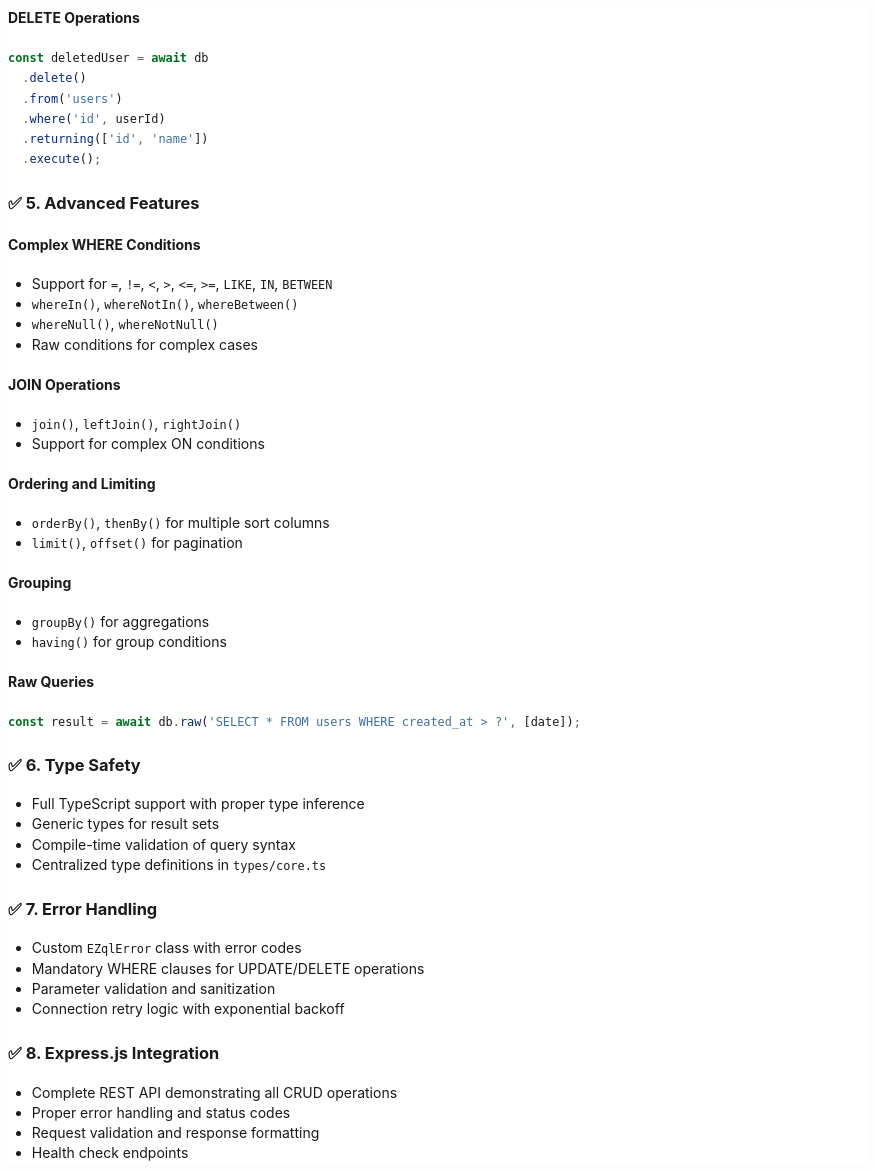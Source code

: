 #### DELETE Operations
```typescript
const deletedUser = await db
  .delete()
  .from('users')
  .where('id', userId)
  .returning(['id', 'name'])
  .execute();
```

### ✅ 5. Advanced Features

#### Complex WHERE Conditions
- Support for `=`, `!=`, `<`, `>`, `<=`, `>=`, `LIKE`, `IN`, `BETWEEN`
- `whereIn()`, `whereNotIn()`, `whereBetween()`
- `whereNull()`, `whereNotNull()`
- Raw conditions for complex cases

#### JOIN Operations
- `join()`, `leftJoin()`, `rightJoin()`
- Support for complex ON conditions

#### Ordering and Limiting
- `orderBy()`, `thenBy()` for multiple sort columns
- `limit()`, `offset()` for pagination

#### Grouping
- `groupBy()` for aggregations
- `having()` for group conditions

#### Raw Queries
```typescript
const result = await db.raw('SELECT * FROM users WHERE created_at > ?', [date]);
```

### ✅ 6. Type Safety
- Full TypeScript support with proper type inference
- Generic types for result sets
- Compile-time validation of query syntax
- Centralized type definitions in `types/core.ts`

### ✅ 7. Error Handling
- Custom `EZqlError` class with error codes
- Mandatory WHERE clauses for UPDATE/DELETE operations
- Parameter validation and sanitization
- Connection retry logic with exponential backoff

### ✅ 8. Express.js Integration
- Complete REST API demonstrating all CRUD operations
- Proper error handling and status codes
- Request validation and response formatting
- Health check endpoints
